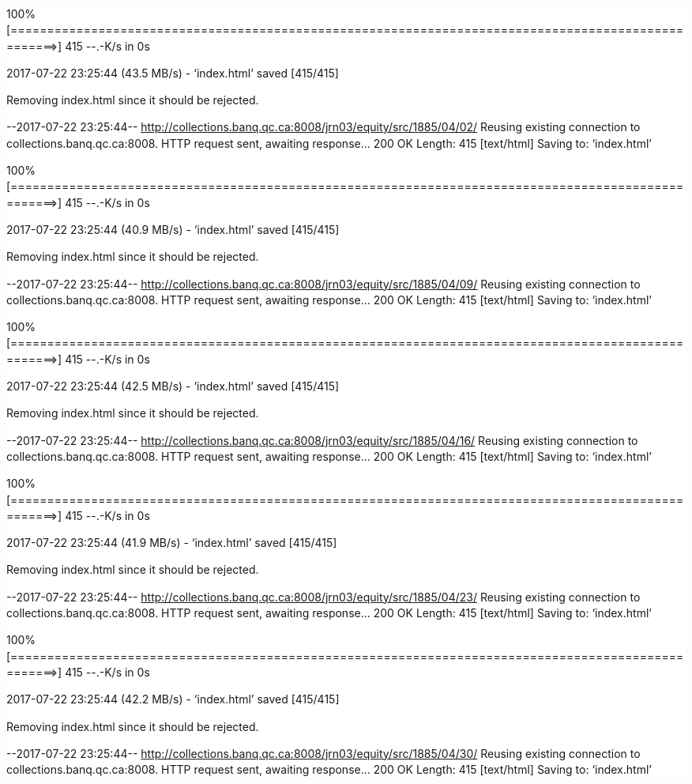 100%[===================================================================================================>] 415         --.-K/s   in 0s      

2017-07-22 23:25:44 (43.5 MB/s) - ‘index.html’ saved [415/415]

Removing index.html since it should be rejected.

--2017-07-22 23:25:44--  http://collections.banq.qc.ca:8008/jrn03/equity/src/1885/04/02/
Reusing existing connection to collections.banq.qc.ca:8008.
HTTP request sent, awaiting response... 200 OK
Length: 415 [text/html]
Saving to: ‘index.html’

100%[===================================================================================================>] 415         --.-K/s   in 0s      

2017-07-22 23:25:44 (40.9 MB/s) - ‘index.html’ saved [415/415]

Removing index.html since it should be rejected.

--2017-07-22 23:25:44--  http://collections.banq.qc.ca:8008/jrn03/equity/src/1885/04/09/
Reusing existing connection to collections.banq.qc.ca:8008.
HTTP request sent, awaiting response... 200 OK
Length: 415 [text/html]
Saving to: ‘index.html’

100%[===================================================================================================>] 415         --.-K/s   in 0s      

2017-07-22 23:25:44 (42.5 MB/s) - ‘index.html’ saved [415/415]

Removing index.html since it should be rejected.

--2017-07-22 23:25:44--  http://collections.banq.qc.ca:8008/jrn03/equity/src/1885/04/16/
Reusing existing connection to collections.banq.qc.ca:8008.
HTTP request sent, awaiting response... 200 OK
Length: 415 [text/html]
Saving to: ‘index.html’

100%[===================================================================================================>] 415         --.-K/s   in 0s      

2017-07-22 23:25:44 (41.9 MB/s) - ‘index.html’ saved [415/415]

Removing index.html since it should be rejected.

--2017-07-22 23:25:44--  http://collections.banq.qc.ca:8008/jrn03/equity/src/1885/04/23/
Reusing existing connection to collections.banq.qc.ca:8008.
HTTP request sent, awaiting response... 200 OK
Length: 415 [text/html]
Saving to: ‘index.html’

100%[===================================================================================================>] 415         --.-K/s   in 0s      

2017-07-22 23:25:44 (42.2 MB/s) - ‘index.html’ saved [415/415]

Removing index.html since it should be rejected.

--2017-07-22 23:25:44--  http://collections.banq.qc.ca:8008/jrn03/equity/src/1885/04/30/
Reusing existing connection to collections.banq.qc.ca:8008.
HTTP request sent, awaiting response... 200 OK
Length: 415 [text/html]
Saving to: ‘index.html’
